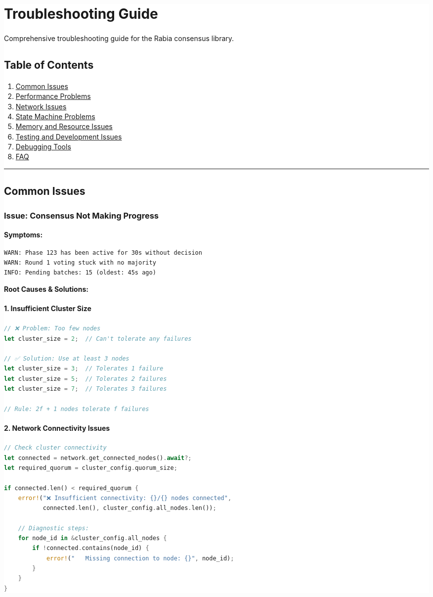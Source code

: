 # Troubleshooting Guide

Comprehensive troubleshooting guide for the Rabia consensus library.

## Table of Contents

1. [Common Issues](#common-issues)
2. [Performance Problems](#performance-problems)
3. [Network Issues](#network-issues)
4. [State Machine Problems](#state-machine-problems)
5. [Memory and Resource Issues](#memory-and-resource-issues)
6. [Testing and Development Issues](#testing-and-development-issues)
7. [Debugging Tools](#debugging-tools)
8. [FAQ](#faq)

---

## Common Issues

### Issue: Consensus Not Making Progress

**Symptoms:**
```
WARN: Phase 123 has been active for 30s without decision
WARN: Round 1 voting stuck with no majority
INFO: Pending batches: 15 (oldest: 45s ago)
```

**Root Causes & Solutions:**

#### 1. Insufficient Cluster Size
```rust
// ❌ Problem: Too few nodes
let cluster_size = 2;  // Can't tolerate any failures

// ✅ Solution: Use at least 3 nodes  
let cluster_size = 3;  // Tolerates 1 failure
let cluster_size = 5;  // Tolerates 2 failures
let cluster_size = 7;  // Tolerates 3 failures

// Rule: 2f + 1 nodes tolerate f failures
```

#### 2. Network Connectivity Issues
```rust
// Check cluster connectivity
let connected = network.get_connected_nodes().await?;
let required_quorum = cluster_config.quorum_size;

if connected.len() < required_quorum {
    error!("❌ Insufficient connectivity: {}/{} nodes connected", 
           connected.len(), cluster_config.all_nodes.len());
    
    // Diagnostic steps:
    for node_id in &cluster_config.all_nodes {
        if !connected.contains(node_id) {
            error!("   Missing connection to node: {}", node_id);
        }
    }
}
```
